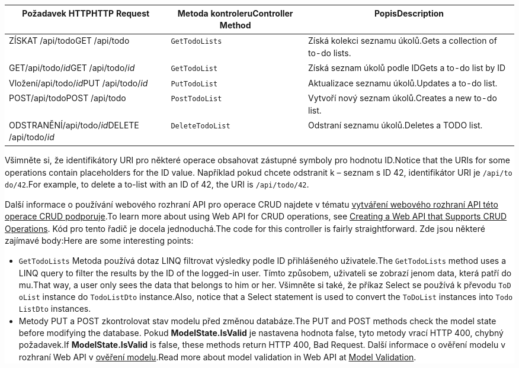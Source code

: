 | <span data-ttu-id="91c90-205">Požadavek HTTP</span><span class="sxs-lookup"><span data-stu-id="91c90-205">HTTP Request</span></span> | <span data-ttu-id="91c90-206">Metoda kontroleru</span><span class="sxs-lookup"><span data-stu-id="91c90-206">Controller Method</span></span> | <span data-ttu-id="91c90-207">Popis</span><span class="sxs-lookup"><span data-stu-id="91c90-207">Description</span></span> |
| --- | --- | --- |
| <span data-ttu-id="91c90-208">ZÍSKAT /api/todo</span><span class="sxs-lookup"><span data-stu-id="91c90-208">GET /api/todo</span></span> | `GetTodoLists` | <span data-ttu-id="91c90-209">Získá kolekci seznamu úkolů.</span><span class="sxs-lookup"><span data-stu-id="91c90-209">Gets a collection of to-do lists.</span></span> |
| <span data-ttu-id="91c90-210">GET/api/todo/*id*</span><span class="sxs-lookup"><span data-stu-id="91c90-210">GET /api/todo/*id*</span></span> | `GetTodoList` | <span data-ttu-id="91c90-211">Získá seznam úkolů podle ID</span><span class="sxs-lookup"><span data-stu-id="91c90-211">Gets a to-do list by ID</span></span> |
| <span data-ttu-id="91c90-212">Vložení/api/todo/*id*</span><span class="sxs-lookup"><span data-stu-id="91c90-212">PUT /api/todo/*id*</span></span> | `PutTodoList` | <span data-ttu-id="91c90-213">Aktualizace seznamu úkolů.</span><span class="sxs-lookup"><span data-stu-id="91c90-213">Updates a to-do list.</span></span> |
| <span data-ttu-id="91c90-214">POST/api/todo</span><span class="sxs-lookup"><span data-stu-id="91c90-214">POST /api/todo</span></span> | `PostTodoList` | <span data-ttu-id="91c90-215">Vytvoří nový seznam úkolů.</span><span class="sxs-lookup"><span data-stu-id="91c90-215">Creates a new to-do list.</span></span> |
| <span data-ttu-id="91c90-216">ODSTRANĚNÍ/api/todo/*id*</span><span class="sxs-lookup"><span data-stu-id="91c90-216">DELETE /api/todo/*id*</span></span> | `DeleteTodoList` | <span data-ttu-id="91c90-217">Odstraní seznamu úkolů.</span><span class="sxs-lookup"><span data-stu-id="91c90-217">Deletes a TODO list.</span></span> |

<span data-ttu-id="91c90-218">Všimněte si, že identifikátory URI pro některé operace obsahovat zástupné symboly pro hodnotu ID.</span><span class="sxs-lookup"><span data-stu-id="91c90-218">Notice that the URIs for some operations contain placeholders for the ID value.</span></span> <span data-ttu-id="91c90-219">Například pokud chcete odstranit k – seznam s ID 42, identifikátor URI je `/api/todo/42`.</span><span class="sxs-lookup"><span data-stu-id="91c90-219">For example, to delete a to-list with an ID of 42, the URI is `/api/todo/42`.</span></span>

<span data-ttu-id="91c90-220">Další informace o používání webového rozhraní API pro operace CRUD najdete v tématu [vytváření webového rozhraní API této operace CRUD podporuje](../../../web-api/overview/older-versions/creating-a-web-api-that-supports-crud-operations.md).</span><span class="sxs-lookup"><span data-stu-id="91c90-220">To learn more about using Web API for CRUD operations, see [Creating a Web API that Supports CRUD Operations](../../../web-api/overview/older-versions/creating-a-web-api-that-supports-crud-operations.md).</span></span> <span data-ttu-id="91c90-221">Kód pro tento řadič je docela jednoduchá.</span><span class="sxs-lookup"><span data-stu-id="91c90-221">The code for this controller is fairly straightforward.</span></span> <span data-ttu-id="91c90-222">Zde jsou některé zajímavé body:</span><span class="sxs-lookup"><span data-stu-id="91c90-222">Here are some interesting points:</span></span>

- <span data-ttu-id="91c90-223">`GetTodoLists` Metoda používá dotaz LINQ filtrovat výsledky podle ID přihlášeného uživatele.</span><span class="sxs-lookup"><span data-stu-id="91c90-223">The `GetTodoLists` method uses a LINQ query to filter the results by the ID of the logged-in user.</span></span> <span data-ttu-id="91c90-224">Tímto způsobem, uživateli se zobrazí jenom data, která patří do mu.</span><span class="sxs-lookup"><span data-stu-id="91c90-224">That way, a user only sees the data that belongs to him or her.</span></span> <span data-ttu-id="91c90-225">Všimněte si také, že příkaz Select se používá k převodu `ToDoList` instance do `TodoListDto` instance.</span><span class="sxs-lookup"><span data-stu-id="91c90-225">Also, notice that a Select statement is used to convert the `ToDoList` instances into `TodoListDto` instances.</span></span>
- <span data-ttu-id="91c90-226">Metody PUT a POST zkontrolovat stav modelu před změnou databáze.</span><span class="sxs-lookup"><span data-stu-id="91c90-226">The PUT and POST methods check the model state before modifying the database.</span></span> <span data-ttu-id="91c90-227">Pokud **ModelState.IsValid** je nastavena hodnota false, tyto metody vrací HTTP 400, chybný požadavek.</span><span class="sxs-lookup"><span data-stu-id="91c90-227">If **ModelState.IsValid** is false, these methods return HTTP 400, Bad Request.</span></span> <span data-ttu-id="91c90-228">Další informace o ověření modelu v rozhraní Web API v [ověření modelu](../../../web-api/overview/formats-and-model-binding/model-validation-in-aspnet-web-api.md).</span><span class="sxs-lookup"><span data-stu-id="91c90-228">Read more about model validation in Web API at [Model Validation](../../../web-api/overview/formats-and-model-binding/model-validation-in-aspnet-web-api.md).</span></span>